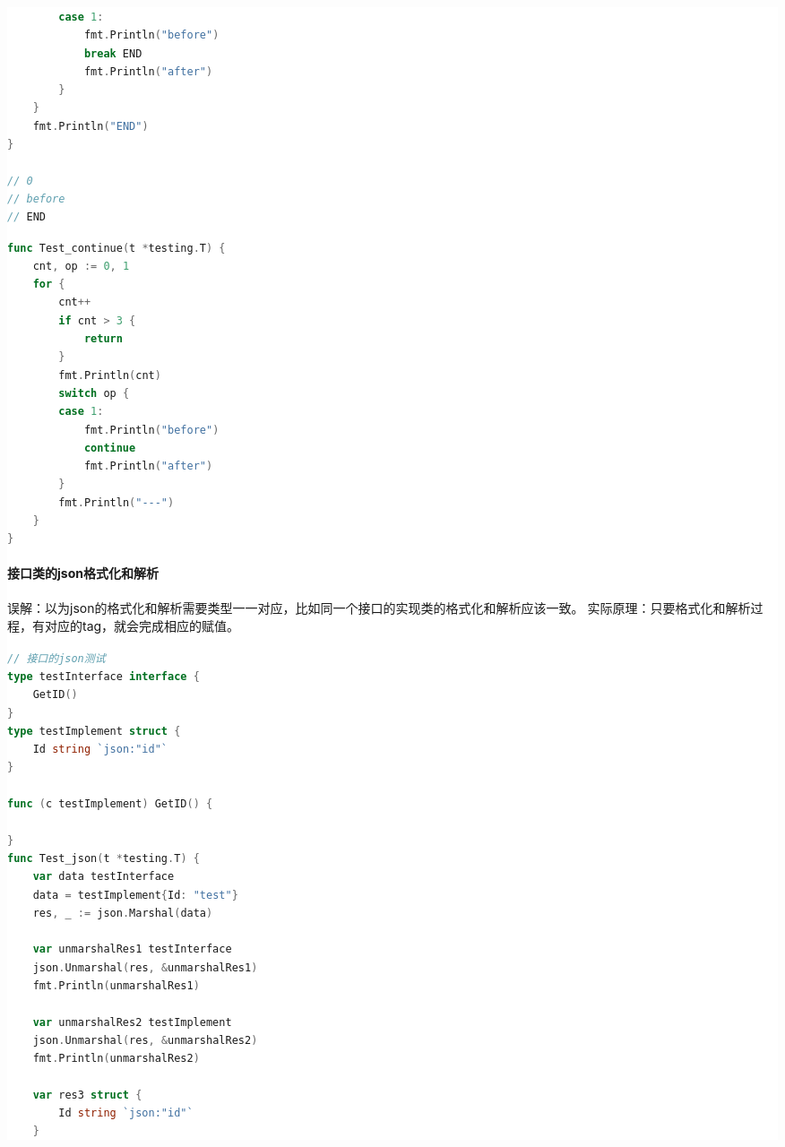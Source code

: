 ```go
		case 1:
			fmt.Println("before")
			break END
			fmt.Println("after")
		}
	}
	fmt.Println("END")
}

// 0
// before
// END
```
```go
func Test_continue(t *testing.T) {
	cnt, op := 0, 1
	for {
		cnt++
		if cnt > 3 {
			return
		}
		fmt.Println(cnt)
		switch op {
		case 1:
			fmt.Println("before")
			continue
			fmt.Println("after")
		}
		fmt.Println("---")
	}
}
```

#### 接口类的json格式化和解析
误解：以为json的格式化和解析需要类型一一对应，比如同一个接口的实现类的格式化和解析应该一致。
实际原理：只要格式化和解析过程，有对应的tag，就会完成相应的赋值。
```go
// 接口的json测试
type testInterface interface {
	GetID()
}
type testImplement struct {
	Id string `json:"id"`
}

func (c testImplement) GetID() {

}
func Test_json(t *testing.T) {
	var data testInterface
	data = testImplement{Id: "test"}
	res, _ := json.Marshal(data)

	var unmarshalRes1 testInterface
	json.Unmarshal(res, &unmarshalRes1)
	fmt.Println(unmarshalRes1)

	var unmarshalRes2 testImplement
	json.Unmarshal(res, &unmarshalRes2)
	fmt.Println(unmarshalRes2)

	var res3 struct {
		Id string `json:"id"`
	}
```